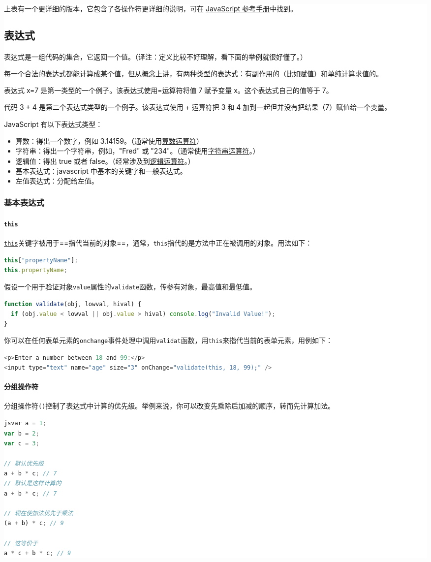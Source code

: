 上表有一个更详细的版本，它包含了各操作符更详细的说明，可在 [JavaScript 参考手册](https://developer.mozilla.org/zh-CN/docs/Web/JavaScript/Reference/Operators/Operator_precedence)中找到。

## 表达式

表达式是一组代码的集合，它返回一个值。（译注：定义比较不好理解，看下面的举例就很好懂了。）

每一个合法的表达式都能计算成某个值，但从概念上讲，有两种类型的表达式：有副作用的（比如赋值）和单纯计算求值的。

表达式 x=7 是第一类型的一个例子。该表达式使用=运算符将值 7 赋予变量 x。这个表达式自己的值等于 7。

代码 3 + 4 是第二个表达式类型的一个例子。该表达式使用 + 运算符把 3 和 4 加到一起但并没有把结果（7）赋值给一个变量。

JavaScript 有以下表达式类型：

- 算数：得出一个数字，例如 3.14159。（通常使用[算数运算符](https://developer.mozilla.org/zh-CN/docs/Web/JavaScript/Guide/Expressions_and_operators#%E7%AE%97%E6%9C%AF%E8%BF%90%E7%AE%97%E7%AC%A6)）
- 字符串：得出一个字符串，例如，"Fred" 或 "234"。（通常使用[字符串运算符](https://developer.mozilla.org/zh-CN/docs/Web/JavaScript/Guide/Expressions_and_operators#%E5%AD%97%E7%AC%A6%E4%B8%B2%E8%BF%90%E7%AE%97%E7%AC%A6)。）
- 逻辑值：得出 true 或者 false。（经常涉及到[逻辑运算符](https://developer.mozilla.org/zh-CN/docs/Web/JavaScript/Guide/Expressions_and_operators#%E9%80%BB%E8%BE%91%E8%BF%90%E7%AE%97%E7%AC%A6)。）
- 基本表达式：javascript 中基本的关键字和一般表达式。
- 左值表达式：分配给左值。

### 基本表达式

#### `this`

[`this`](https://developer.mozilla.org/zh-CN/docs/Web/JavaScript/Reference/Operators/this)关键字被用于==指代当前的对象==，通常，`this`指代的是方法中正在被调用的对象。用法如下：
```js
this["propertyName"];
this.propertyName;
```

假设一个用于验证对象`value`属性的`validate`函数，传参有对象，最高值和最低值。
```js
function validate(obj, lowval, hival) {
  if (obj.value < lowval || obj.value > hival) console.log("Invalid Value!");
}
```

你可以在任何表单元素的`onchange`事件处理中调用`validat`函数，用`this`来指代当前的表单元素，用例如下：
```js
<p>Enter a number between 18 and 99:</p>
<input type="text" name="age" size="3" onChange="validate(this, 18, 99);" />
```

#### 分组操作符

分组操作符`()`控制了表达式中计算的优先级。举例来说，你可以改变先乘除后加减的顺序，转而先计算加法。
```js
jsvar a = 1;
var b = 2;
var c = 3;

// 默认优先级
a + b * c; // 7
// 默认是这样计算的
a + b * c; // 7

// 现在使加法优先于乘法
(a + b) * c; // 9

// 这等价于
a * c + b * c; // 9
```
